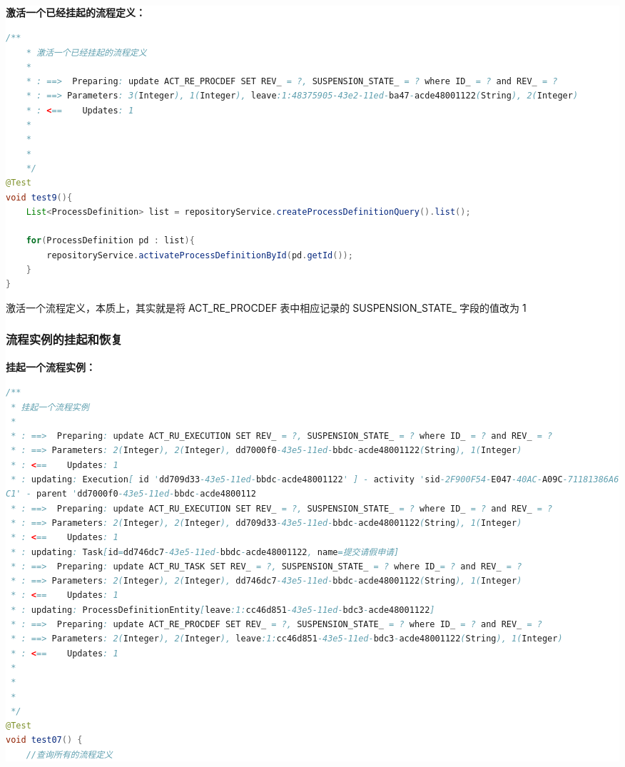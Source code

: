 **激活一个已经挂起的流程定义：**

```java
/**
    * 激活一个已经挂起的流程定义
    *
    * : ==>  Preparing: update ACT_RE_PROCDEF SET REV_ = ?, SUSPENSION_STATE_ = ? where ID_ = ? and REV_ = ?
    * : ==> Parameters: 3(Integer), 1(Integer), leave:1:48375905-43e2-11ed-ba47-acde48001122(String), 2(Integer)
    * : <==    Updates: 1
    *
    * 
    *
    */
@Test
void test9(){
    List<ProcessDefinition> list = repositoryService.createProcessDefinitionQuery().list();

    for(ProcessDefinition pd : list){
        repositoryService.activateProcessDefinitionById(pd.getId());
    }
}
```

激活一个流程定义，本质上，其实就是将 ACT_RE_PROCDEF 表中相应记录的 SUSPENSION_STATE_ 字段的值改为 1

### 流程实例的挂起和恢复

**挂起一个流程实例：**

```java
/**
 * 挂起一个流程实例
 * 
 * : ==>  Preparing: update ACT_RU_EXECUTION SET REV_ = ?, SUSPENSION_STATE_ = ? where ID_ = ? and REV_ = ?
 * : ==> Parameters: 2(Integer), 2(Integer), dd7000f0-43e5-11ed-bbdc-acde48001122(String), 1(Integer)
 * : <==    Updates: 1
 * : updating: Execution[ id 'dd709d33-43e5-11ed-bbdc-acde48001122' ] - activity 'sid-2F900F54-E047-40AC-A09C-71181386A6C1' - parent 'dd7000f0-43e5-11ed-bbdc-acde4800112
 * : ==>  Preparing: update ACT_RU_EXECUTION SET REV_ = ?, SUSPENSION_STATE_ = ? where ID_ = ? and REV_ = ?
 * : ==> Parameters: 2(Integer), 2(Integer), dd709d33-43e5-11ed-bbdc-acde48001122(String), 1(Integer)
 * : <==    Updates: 1
 * : updating: Task[id=dd746dc7-43e5-11ed-bbdc-acde48001122, name=提交请假申请]
 * : ==>  Preparing: update ACT_RU_TASK SET REV_ = ?, SUSPENSION_STATE_ = ? where ID_= ? and REV_ = ?
 * : ==> Parameters: 2(Integer), 2(Integer), dd746dc7-43e5-11ed-bbdc-acde48001122(String), 1(Integer)
 * : <==    Updates: 1
 * : updating: ProcessDefinitionEntity[leave:1:cc46d851-43e5-11ed-bdc3-acde48001122]
 * : ==>  Preparing: update ACT_RE_PROCDEF SET REV_ = ?, SUSPENSION_STATE_ = ? where ID_ = ? and REV_ = ?
 * : ==> Parameters: 2(Integer), 2(Integer), leave:1:cc46d851-43e5-11ed-bdc3-acde48001122(String), 1(Integer)
 * : <==    Updates: 1
 * 
 * 
 *
 */
@Test
void test07() {
    //查询所有的流程定义
```